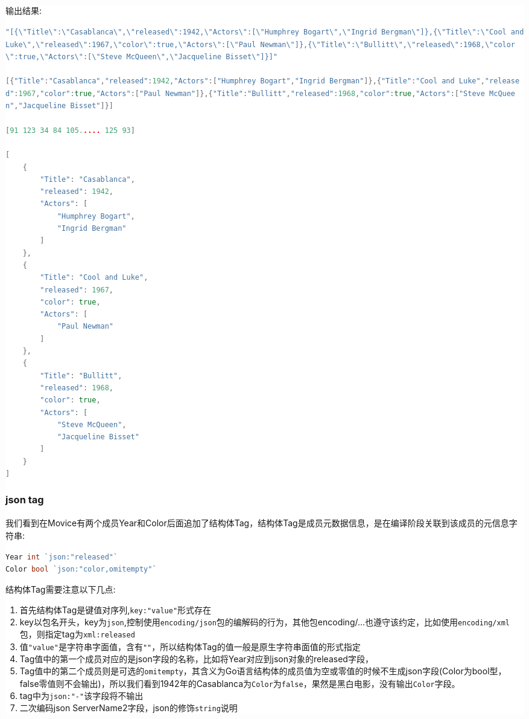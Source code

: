 输出结果:  
```go
"[{\"Title\":\"Casablanca\",\"released\":1942,\"Actors\":[\"Humphrey Bogart\",\"Ingrid Bergman\"]},{\"Title\":\"Cool and Luke\",\"released\":1967,\"color\":true,\"Actors\":[\"Paul Newman\"]},{\"Title\":\"Bullitt\",\"released\":1968,\"color\":true,\"Actors\":[\"Steve McQueen\",\"Jacqueline Bisset\"]}]"

[{"Title":"Casablanca","released":1942,"Actors":["Humphrey Bogart","Ingrid Bergman"]},{"Title":"Cool and Luke","released":1967,"color":true,"Actors":["Paul Newman"]},{"Title":"Bullitt","released":1968,"color":true,"Actors":["Steve McQueen","Jacqueline Bisset"]}]

[91 123 34 84 105..... 125 93]

[
	{
		"Title": "Casablanca",
		"released": 1942,
		"Actors": [
			"Humphrey Bogart",
			"Ingrid Bergman"
		]
	},
	{
		"Title": "Cool and Luke",
		"released": 1967,
		"color": true,
		"Actors": [
			"Paul Newman"
		]
	},
	{
		"Title": "Bullitt",
		"released": 1968,
		"color": true,
		"Actors": [
			"Steve McQueen",
			"Jacqueline Bisset"
		]
	}
]
```
### json tag
我们看到在Movice有两个成员Year和Color后面追加了结构体Tag，结构体Tag是成员元数据信息，是在编译阶段关联到该成员的元信息字符串:  
```go
Year int `json:"released"`
Color bool `json:"color,omitempty"`
```
结构体Tag需要注意以下几点:  
1. 首先结构体Tag是键值对序列,`key:"value"`形式存在
2. key以包名开头，key为`json`,控制使用`encoding/json`包的编解码的行为，其他包encoding/...也遵守该约定，比如使用`encoding/xml`包，则指定tag为`xml:released`
3. 值`"value"`是字符串字面值，含有`""`，所以结构体Tag的值一般是原生字符串面值的形式指定
4. Tag值中的第一个成员对应的是json字段的名称，比如将Year对应到json对象的released字段，
5. Tag值中的第二个成员则是可选的`omitempty`，其含义为Go语言结构体的成员值为空或零值的时候不生成json字段(Color为bool型，false零值则不会输出)，所以我们看到1942年的Casablanca为`Color`为`false`，果然是黑白电影，没有输出`Color`字段。  
6. tag中为`json:"-"`该字段将不输出
7. 二次编码json
ServerName2字段，json的修饰`string`说明
